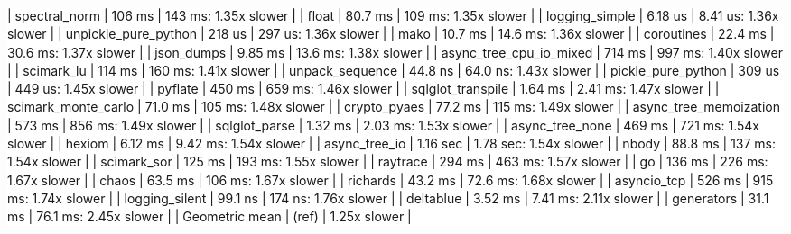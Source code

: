 | spectral_norm           | 106 ms                                                 | 143 ms: 1.35x slower                                     |
| float                   | 80.7 ms                                                | 109 ms: 1.35x slower                                     |
| logging_simple          | 6.18 us                                                | 8.41 us: 1.36x slower                                    |
| unpickle_pure_python    | 218 us                                                 | 297 us: 1.36x slower                                     |
| mako                    | 10.7 ms                                                | 14.6 ms: 1.36x slower                                    |
| coroutines              | 22.4 ms                                                | 30.6 ms: 1.37x slower                                    |
| json_dumps              | 9.85 ms                                                | 13.6 ms: 1.38x slower                                    |
| async_tree_cpu_io_mixed | 714 ms                                                 | 997 ms: 1.40x slower                                     |
| scimark_lu              | 114 ms                                                 | 160 ms: 1.41x slower                                     |
| unpack_sequence         | 44.8 ns                                                | 64.0 ns: 1.43x slower                                    |
| pickle_pure_python      | 309 us                                                 | 449 us: 1.45x slower                                     |
| pyflate                 | 450 ms                                                 | 659 ms: 1.46x slower                                     |
| sqlglot_transpile       | 1.64 ms                                                | 2.41 ms: 1.47x slower                                    |
| scimark_monte_carlo     | 71.0 ms                                                | 105 ms: 1.48x slower                                     |
| crypto_pyaes            | 77.2 ms                                                | 115 ms: 1.49x slower                                     |
| async_tree_memoization  | 573 ms                                                 | 856 ms: 1.49x slower                                     |
| sqlglot_parse           | 1.32 ms                                                | 2.03 ms: 1.53x slower                                    |
| async_tree_none         | 469 ms                                                 | 721 ms: 1.54x slower                                     |
| hexiom                  | 6.12 ms                                                | 9.42 ms: 1.54x slower                                    |
| async_tree_io           | 1.16 sec                                               | 1.78 sec: 1.54x slower                                   |
| nbody                   | 88.8 ms                                                | 137 ms: 1.54x slower                                     |
| scimark_sor             | 125 ms                                                 | 193 ms: 1.55x slower                                     |
| raytrace                | 294 ms                                                 | 463 ms: 1.57x slower                                     |
| go                      | 136 ms                                                 | 226 ms: 1.67x slower                                     |
| chaos                   | 63.5 ms                                                | 106 ms: 1.67x slower                                     |
| richards                | 43.2 ms                                                | 72.6 ms: 1.68x slower                                    |
| asyncio_tcp             | 526 ms                                                 | 915 ms: 1.74x slower                                     |
| logging_silent          | 99.1 ns                                                | 174 ns: 1.76x slower                                     |
| deltablue               | 3.52 ms                                                | 7.41 ms: 2.11x slower                                    |
| generators              | 31.1 ms                                                | 76.1 ms: 2.45x slower                                    |
| Geometric mean          | (ref)                                                  | 1.25x slower                                             |
